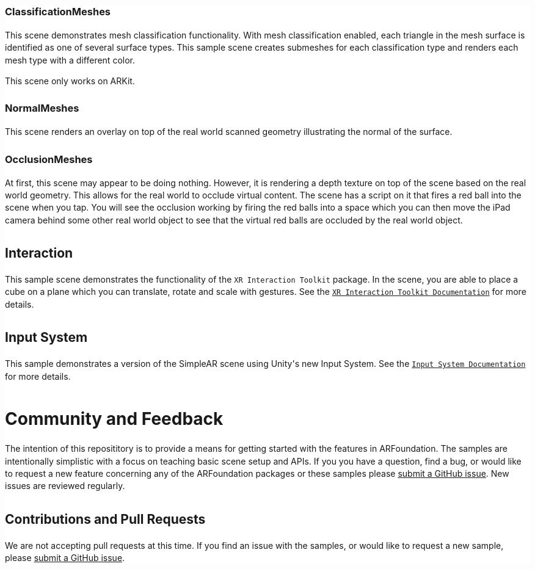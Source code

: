 ### ClassificationMeshes

This scene demonstrates mesh classification functionality. With mesh classification enabled, each triangle in the mesh surface is identified as one of several surface types. This sample scene creates submeshes for each classification type and renders each mesh type with a different color.

This scene only works on ARKit.

### NormalMeshes

This scene renders an overlay on top of the real world scanned geometry illustrating the normal of the surface.

### OcclusionMeshes

At first, this scene may appear to be doing nothing. However, it is rendering a depth texture on top of the scene based on the real world geometry. This allows for the real world to occlude virtual content. The scene has a script on it that fires a red ball into the scene when you tap. You will see the occlusion working by firing the red balls into a space which you can then move the iPad camera behind some other real world object to see that the virtual red balls are occluded by the real world object.

## Interaction

This sample scene demonstrates the functionality of the `XR Interaction Toolkit` package. In the scene, you are able to place a cube on a plane which you can translate, rotate and scale with gestures. See the [`XR Interaction Toolkit Documentation`](https://docs.unity3d.com/Packages/com.unity.xr.interaction.toolkit@0.9/manual/index.html) for more details.

## Input System
This sample demonstrates a version of the SimpleAR scene using Unity's new Input System. See the [`Input System Documentation`](https://docs.unity3d.com/Packages/com.unity.inputsystem@1.0/manual/index.html) for more details.

# Community and Feedback

The intention of this reposititory is to provide a means for getting started with the features in ARFoundation. The samples are intentionally simplistic with a focus on teaching basic scene setup and APIs. If you you have a question, find a bug, or would like to request a new feature concerning any of the ARFoundation packages or these samples please [submit a GitHub issue](https://github.com/Unity-Technologies/arfoundation-samples/issues). New issues are reviewed regularly.

## Contributions and Pull Requests

We are not accepting pull requests at this time. If you find an issue with the samples, or would like to request a new sample, please [submit a GitHub issue](https://github.com/Unity-Technologies/arfoundation-samples/issues).
